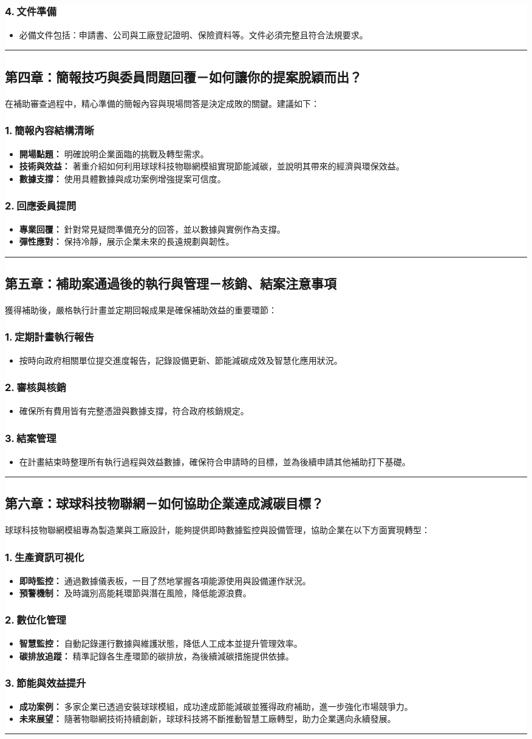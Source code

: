 ### 4. 文件準備
- 必備文件包括：申請書、公司與工廠登記證明、保險資料等。文件必須完整且符合法規要求。

---

## 第四章：簡報技巧與委員問題回覆－如何讓你的提案脫穎而出？

在補助審查過程中，精心準備的簡報內容與現場問答是決定成敗的關鍵。建議如下：

### 1. 簡報內容結構清晰
- **開場點題：** 明確說明企業面臨的挑戰及轉型需求。
- **技術與效益：** 著重介紹如何利用球球科技物聯網模組實現節能減碳，並說明其帶來的經濟與環保效益。
- **數據支撐：** 使用具體數據與成功案例增強提案可信度。

### 2. 回應委員提問
- **專業回覆：** 針對常見疑問準備充分的回答，並以數據與實例作為支撐。
- **彈性應對：** 保持冷靜，展示企業未來的長遠規劃與韌性。

---

## 第五章：補助案通過後的執行與管理－核銷、結案注意事項

獲得補助後，嚴格執行計畫並定期回報成果是確保補助效益的重要環節：

### 1. 定期計畫執行報告
- 按時向政府相關單位提交進度報告，記錄設備更新、節能減碳成效及智慧化應用狀況。

### 2. 審核與核銷
- 確保所有費用皆有完整憑證與數據支撐，符合政府核銷規定。

### 3. 結案管理
- 在計畫結束時整理所有執行過程與效益數據，確保符合申請時的目標，並為後續申請其他補助打下基礎。

---

## 第六章：球球科技物聯網－如何協助企業達成減碳目標？

球球科技物聯網模組專為製造業與工廠設計，能夠提供即時數據監控與設備管理，協助企業在以下方面實現轉型：

### 1. 生產資訊可視化
- **即時監控：** 通過數據儀表板，一目了然地掌握各項能源使用與設備運作狀況。
- **預警機制：** 及時識別高能耗環節與潛在風險，降低能源浪費。

### 2. 數位化管理
- **智慧監控：** 自動記錄運行數據與維護狀態，降低人工成本並提升管理效率。
- **碳排放追蹤：** 精準記錄各生產環節的碳排放，為後續減碳措施提供依據。

### 3. 節能與效益提升
- **成功案例：** 多家企業已透過安裝球球模組，成功達成節能減碳並獲得政府補助，進一步強化市場競爭力。
- **未來展望：** 隨著物聯網技術持續創新，球球科技將不斷推動智慧工廠轉型，助力企業邁向永續發展。

---